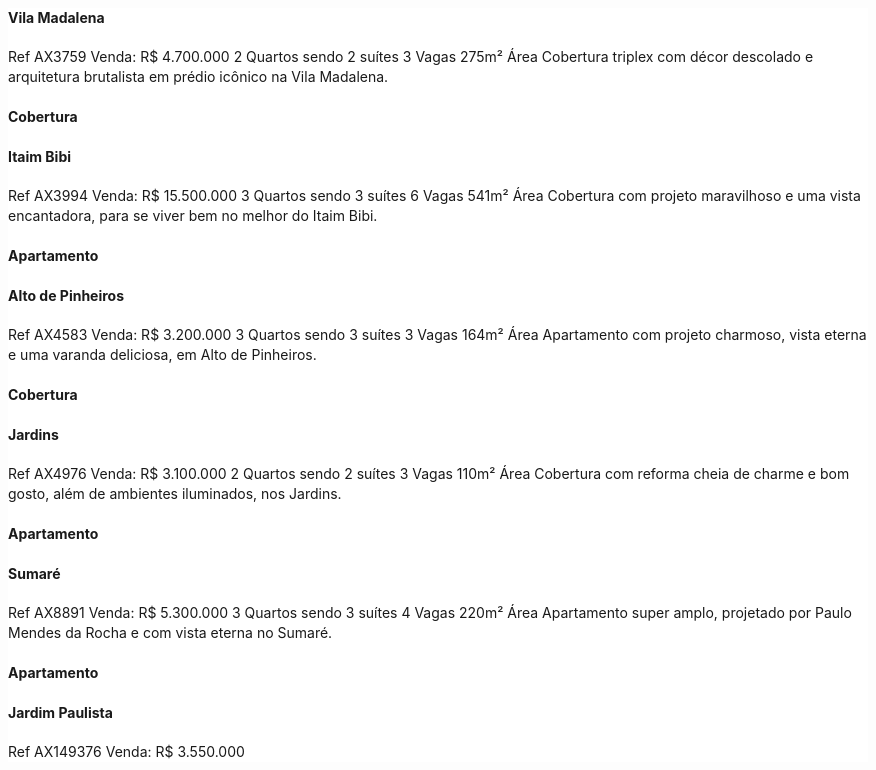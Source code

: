 #### Vila Madalena
Ref AX3759
Venda: R$ 4.700.000
2 Quartos
sendo 2 suítes
3
Vagas
275m²
Área
Cobertura triplex com décor descolado e arquitetura brutalista em prédio icônico na Vila Madalena.
#### Cobertura
#### Itaim Bibi
Ref AX3994
Venda: R$ 15.500.000
3 Quartos
sendo 3 suítes
6
Vagas
541m²
Área
Cobertura com projeto maravilhoso e uma vista encantadora, para se viver bem no melhor do Itaim Bibi.
#### Apartamento
#### Alto de Pinheiros
Ref AX4583
Venda: R$ 3.200.000
3 Quartos
sendo 3 suítes
3
Vagas
164m²
Área
Apartamento com projeto charmoso, vista eterna e uma varanda deliciosa, em Alto de Pinheiros.
#### Cobertura
#### Jardins
Ref AX4976
Venda: R$ 3.100.000
2 Quartos
sendo 2 suítes
3
Vagas
110m²
Área
Cobertura com reforma cheia de charme e bom gosto, além de ambientes iluminados, nos Jardins.
#### Apartamento
#### Sumaré
Ref AX8891
Venda: R$ 5.300.000
3 Quartos
sendo 3 suítes
4
Vagas
220m²
Área
Apartamento super amplo, projetado por Paulo Mendes da Rocha e com vista eterna no Sumaré.
#### Apartamento
#### Jardim Paulista
Ref AX149376
Venda: R$ 3.550.000